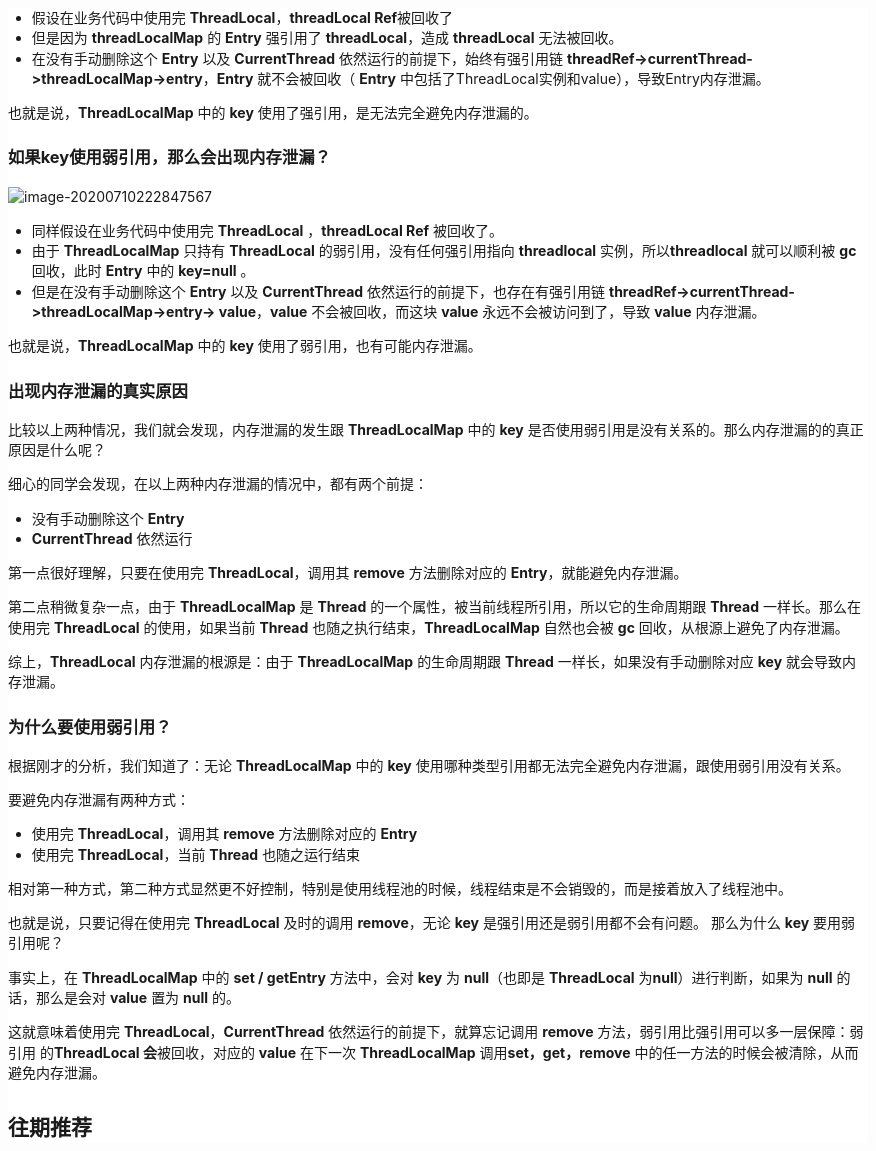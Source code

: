 - 假设在业务代码中使用完 **ThreadLocal**，**threadLocal Ref**被回收了
- 但是因为 **threadLocalMap** 的 **Entry** 强引用了 **threadLocal**，造成 **threadLocal** 无法被回收。
- 在没有手动删除这个 **Entry** 以及 **CurrentThread** 依然运行的前提下，始终有强引用链 **threadRef->currentThread->threadLocalMap->entry**，**Entry** 就不会被回收（ **Entry** 中包括了ThreadLocal实例和value），导致Entry内存泄漏。

也就是说，**ThreadLocalMap** 中的 **key** 使用了强引用，是无法完全避免内存泄漏的。

### 如果key使用弱引用，那么会出现内存泄漏？

![image-20200710222847567](https://cdn.losey.top/blog/image-20200710222847567.png)

- 同样假设在业务代码中使用完 **ThreadLocal** ，**threadLocal Ref** 被回收了。
- 由于 **ThreadLocalMap** 只持有 **ThreadLocal** 的弱引用，没有任何强引用指向 **threadlocal** 实例，所以**threadlocal** 就可以顺利被 **gc** 回收，此时 **Entry** 中的 **key=null** 。
- 但是在没有手动删除这个 **Entry** 以及 **CurrentThread** 依然运行的前提下，也存在有强引用链 **threadRef->currentThread->threadLocalMap->entry-> value**，**value** 不会被回收，而这块 **value** 永远不会被访问到了，导致 **value** 内存泄漏。

也就是说，**ThreadLocalMap** 中的 **key** 使用了弱引用，也有可能内存泄漏。

### 出现内存泄漏的真实原因

比较以上两种情况，我们就会发现，内存泄漏的发生跟 **ThreadLocalMap** 中的 **key** 是否使用弱引用是没有关系的。那么内存泄漏的的真正原因是什么呢？

细心的同学会发现，在以上两种内存泄漏的情况中，都有两个前提：

- 没有手动删除这个 **Entry**
- **CurrentThread** 依然运行

第一点很好理解，只要在使用完 **ThreadLocal**，调用其 **remove** 方法删除对应的 **Entry**，就能避免内存泄漏。

第二点稍微复杂一点，由于 **ThreadLocalMap** 是 **Thread** 的一个属性，被当前线程所引用，所以它的生命周期跟 **Thread** 一样长。那么在使用完 **ThreadLocal** 的使用，如果当前 **Thread** 也随之执行结束，**ThreadLocalMap** 自然也会被 **gc** 回收，从根源上避免了内存泄漏。

综上，**ThreadLocal** 内存泄漏的根源是：由于 **ThreadLocalMap** 的生命周期跟 **Thread** 一样长，如果没有手动删除对应 **key** 就会导致内存泄漏。

### 为什么要使用弱引用？

根据刚才的分析，我们知道了：无论 **ThreadLocalMap** 中的 **key** 使用哪种类型引用都无法完全避免内存泄漏，跟使用弱引用没有关系。

要避免内存泄漏有两种方式：

- 使用完 **ThreadLocal**，调用其 **remove** 方法删除对应的 **Entry**
- 使用完 **ThreadLocal**，当前 **Thread** 也随之运行结束

相对第一种方式，第二种方式显然更不好控制，特别是使用线程池的时候，线程结束是不会销毁的，而是接着放入了线程池中。

也就是说，只要记得在使用完 **ThreadLocal** 及时的调用 **remove**，无论 **key** 是强引用还是弱引用都不会有问题。
那么为什么 **key** 要用弱引用呢？

事实上，在 **ThreadLocalMap** 中的 **set / getEntry** 方法中，会对 **key** 为 **null**（也即是 **ThreadLocal** 为**null**）进行判断，如果为 **null** 的话，那么是会对 **value** 置为 **null** 的。

这就意味着使用完 **ThreadLocal**，**CurrentThread** 依然运行的前提下，就算忘记调用 **remove** 方法，弱引用比强引用可以多一层保障：弱引用 的**ThreadLocal 会**被回收，对应的 **value** 在下一次 **ThreadLocalMap** 调用**set，get，remove** 中的任一方法的时候会被清除，从而避免内存泄漏。

## 往期推荐
